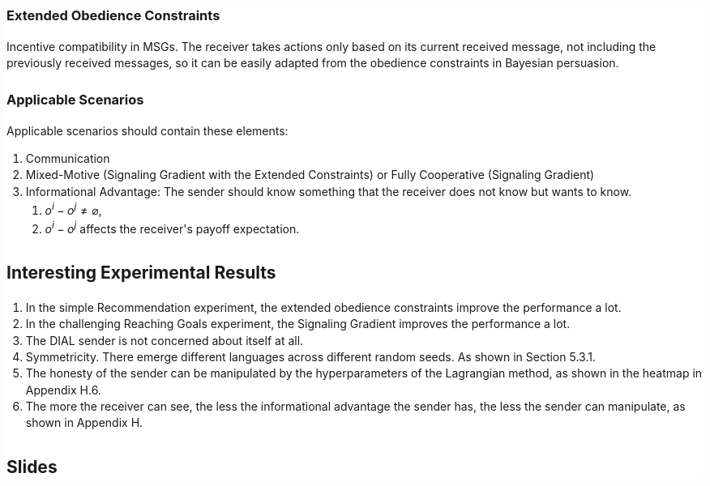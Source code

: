 
### Extended Obedience Constraints

Incentive compatibility in MSGs. The receiver takes actions only based on its current received message, not including the previously received messages, so it can be easily adapted from the obedience constraints in Bayesian persuasion.





### Applicable Scenarios

Applicable scenarios should contain these elements:
1. Communication
2. Mixed-Motive (Signaling Gradient with the Extended Constraints) or Fully Cooperative (Signaling Gradient)
3. Informational Advantage: The sender should know something that the receiver does not know but wants to know.
   1. $o^i - o^j\ne \varnothing$,
   2. $o^i - o^j$ affects the receiver's payoff expectation.

## Interesting Experimental Results
1. In the simple Recommendation experiment, the extended obedience constraints improve the performance a lot.
2. In the challenging Reaching Goals experiment, the Signaling Gradient improves the performance a lot.
3. The DIAL sender is not concerned about itself at all.
4. Symmetricity. There emerge different languages across different random seeds. As shown in Section 5.3.1.
5. The honesty of the sender can be manipulated by the hyperparameters of the Lagrangian method, as shown in the heatmap in Appendix H.6.
6. The more the receiver can see, the less the informational advantage the sender has, the less the sender can manipulate, as shown in Appendix H.

## Slides

<object data="{{ site.baseurl }}/assets/img/2024-03-14-IDMARL/IDMARL_slides.pdf" type="application/pdf" width="100%" height="1000px">
</object>


